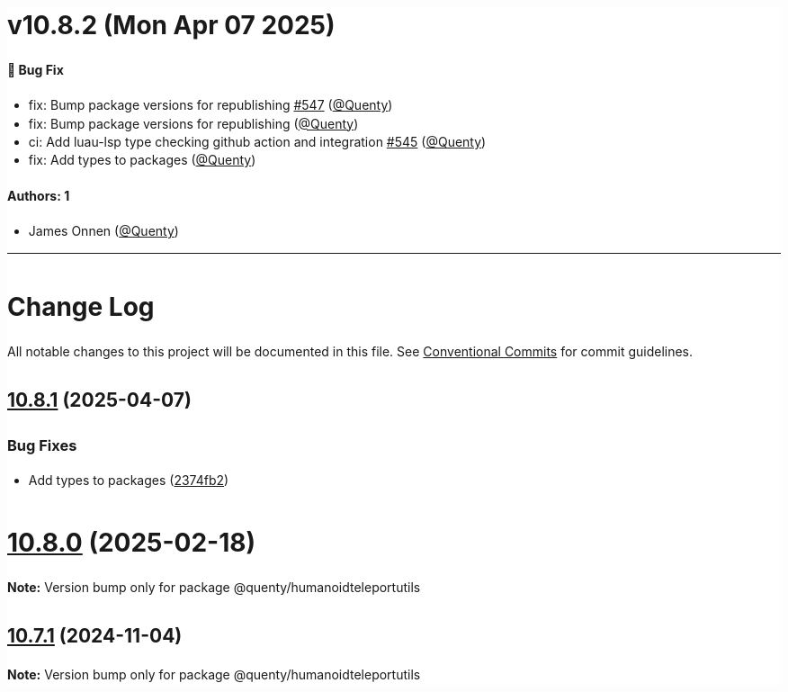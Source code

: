 # v10.8.2 (Mon Apr 07 2025)

#### 🐛 Bug Fix

- fix: Bump package versions for republishing [#547](https://github.com/Quenty/NevermoreEngine/pull/547) ([@Quenty](https://github.com/Quenty))
- fix: Bump package versions for republishing ([@Quenty](https://github.com/Quenty))
- ci: Add luau-lsp type checking github action and integration [#545](https://github.com/Quenty/NevermoreEngine/pull/545) ([@Quenty](https://github.com/Quenty))
- fix: Add types to packages ([@Quenty](https://github.com/Quenty))

#### Authors: 1

- James Onnen ([@Quenty](https://github.com/Quenty))

---

# Change Log

All notable changes to this project will be documented in this file.
See [Conventional Commits](https://conventionalcommits.org) for commit guidelines.

## [10.8.1](https://github.com/Quenty/NevermoreEngine/compare/@quenty/humanoidteleportutils@10.8.0...@quenty/humanoidteleportutils@10.8.1) (2025-04-07)


### Bug Fixes

* Add types to packages ([2374fb2](https://github.com/Quenty/NevermoreEngine/commit/2374fb2b043cfbe0e9b507b3316eec46a4e353a0))





# [10.8.0](https://github.com/Quenty/NevermoreEngine/compare/@quenty/humanoidteleportutils@10.7.1...@quenty/humanoidteleportutils@10.8.0) (2025-02-18)

**Note:** Version bump only for package @quenty/humanoidteleportutils





## [10.7.1](https://github.com/Quenty/NevermoreEngine/compare/@quenty/humanoidteleportutils@10.7.0...@quenty/humanoidteleportutils@10.7.1) (2024-11-04)

**Note:** Version bump only for package @quenty/humanoidteleportutils



